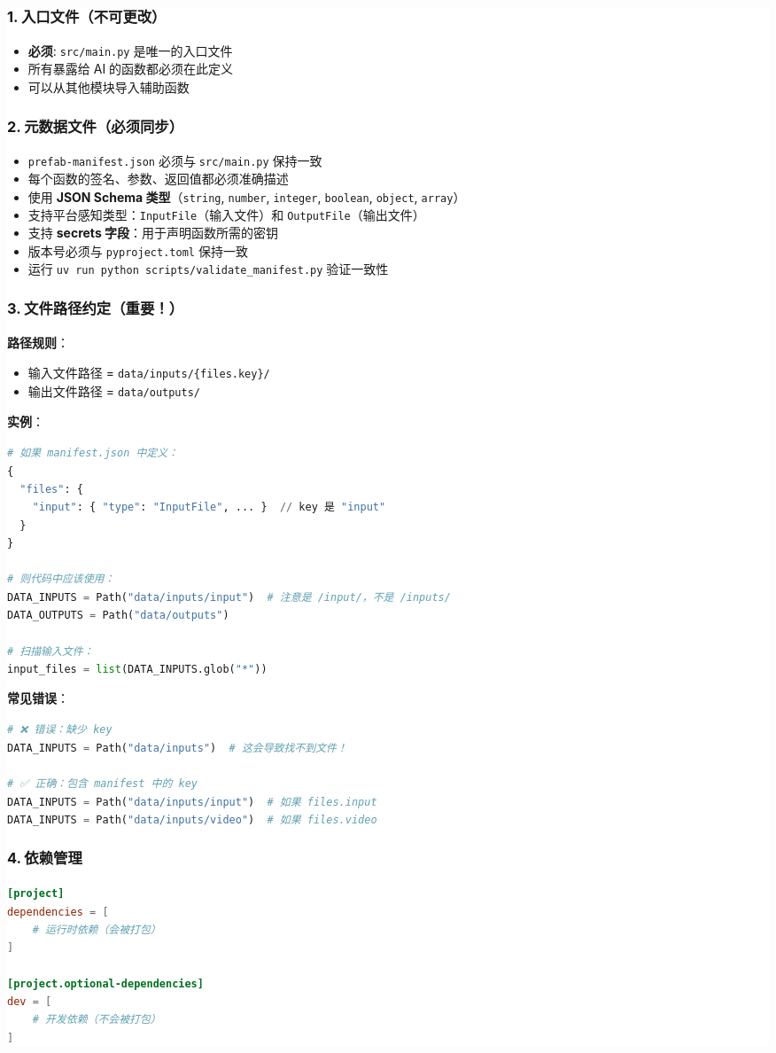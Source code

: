 ### 1. 入口文件（不可更改）
- **必须**: `src/main.py` 是唯一的入口文件
- 所有暴露给 AI 的函数都必须在此定义
- 可以从其他模块导入辅助函数

### 2. 元数据文件（必须同步）
- `prefab-manifest.json` 必须与 `src/main.py` 保持一致
- 每个函数的签名、参数、返回值都必须准确描述
- 使用 **JSON Schema 类型**（`string`, `number`, `integer`, `boolean`, `object`, `array`）
- 支持平台感知类型：`InputFile`（输入文件）和 `OutputFile`（输出文件）
- 支持 **secrets 字段**：用于声明函数所需的密钥
- 版本号必须与 `pyproject.toml` 保持一致
- 运行 `uv run python scripts/validate_manifest.py` 验证一致性

### 3. 文件路径约定（重要！）

**路径规则**：
- 输入文件路径 = `data/inputs/{files.key}/`
- 输出文件路径 = `data/outputs/`

**实例**：
```python
# 如果 manifest.json 中定义：
{
  "files": {
    "input": { "type": "InputFile", ... }  // key 是 "input"
  }
}

# 则代码中应该使用：
DATA_INPUTS = Path("data/inputs/input")  # 注意是 /input/，不是 /inputs/
DATA_OUTPUTS = Path("data/outputs")

# 扫描输入文件：
input_files = list(DATA_INPUTS.glob("*"))
```

**常见错误**：
```python
# ❌ 错误：缺少 key
DATA_INPUTS = Path("data/inputs")  # 这会导致找不到文件！

# ✅ 正确：包含 manifest 中的 key
DATA_INPUTS = Path("data/inputs/input")  # 如果 files.input
DATA_INPUTS = Path("data/inputs/video")  # 如果 files.video
```

### 4. 依赖管理
```toml
[project]
dependencies = [
    # 运行时依赖（会被打包）
]

[project.optional-dependencies]
dev = [
    # 开发依赖（不会被打包）
]
```
